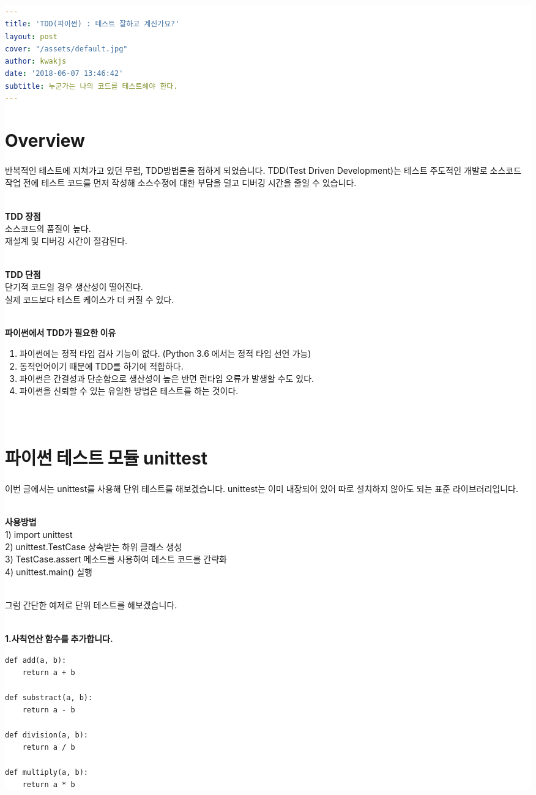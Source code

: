 ```yaml
---
title: 'TDD(파이썬) : 테스트 잘하고 계신가요?'
layout: post
cover: "/assets/default.jpg"
author: kwakjs
date: '2018-06-07 13:46:42'
subtitle: 누군가는 나의 코드를 테스트해야 한다.
---
```


# Overview
반복적인 테스트에 지쳐가고 있던 무렵, TDD방법론을 접하게 되었습니다. TDD(Test Driven Development)는 테스트 주도적인 개발로 소스코드 작업 전에 테스트 코드를 먼저 작성해 소스수정에 대한 부담을 덜고 디버깅 시간을 줄일 수 있습니다.  <br><br>

**TDD 장점**<br>
소스코드의 품질이 높다.<br>
재설계 및 디버깅 시간이 절감된다.<br><br>

**TDD 단점**<br>
단기적 코드일 경우 생산성이 떨어진다.<br>
실제 코드보다 테스트 케이스가 더 커질 수 있다.<br><br>

**파이썬에서 TDD가 필요한 이유**<br>
1) 파이썬에는 정적 타입 검사 기능이 없다. (Python 3.6 에서는 정적 타입 선언 가능)<br>
2) 동적언어이기 때문에 TDD를 하기에 적합하다.<br>
3) 파이썬은 간결성과 단순함으로 생산성이 높은 반면 런타임 오류가 발생할 수도 있다.<br>
4) 파이썬을 신뢰할 수 있는 유일한 방법은 테스트를 하는 것이다.<br><br><br>



# 파이썬 테스트 모듈 unittest
이번 글에서는 unittest를 사용해 단위 테스트를 해보겠습니다. unittest는 이미 내장되어 있어 따로 설치하지 않아도 되는 표준 라이브러리입니다. <br><br>

**사용방법**<br>
	1) import unittest <br>
	2) unittest.TestCase 상속받는 하위 클래스 생성<br>
	3) TestCase.assert 메소드를 사용하여 테스트 코드를 간략화<br>
	4) unittest.main() 실행<br><br>

그럼 간단한 예제로 단위 테스트를 해보겠습니다.<br><br>

**1.사칙연산 함수를 추가합니다.**<br>
```
def add(a, b):
    return a + b

def substract(a, b):
    return a - b

def division(a, b):
    return a / b

def multiply(a, b):
    return a * b
```
